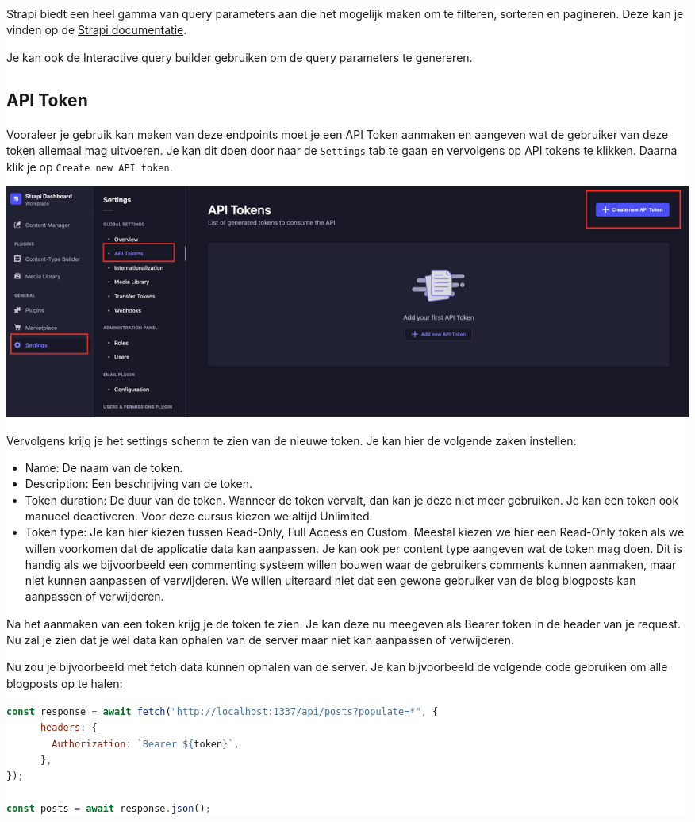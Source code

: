 Strapi biedt een heel gamma van query parameters aan die het mogelijk maken om te filteren, sorteren en pagineren. Deze kan je vinden op de [Strapi documentatie](https://docs.strapi.io/dev-docs/api/rest/parameters).

Je kan ook de [Interactive query builder](https://docs.strapi.io/dev-docs/api/rest/interactive-query-builder) gebruiken om de query parameters te genereren. 

## API Token

Vooraleer je gebruik kan maken van deze endpoints moet je een API Token aanmaken en aangeven wat de gebruiker van deze token allemaal mag uitvoeren. Je kan dit doen door naar de `Settings` tab te gaan en vervolgens op API tokens te klikken. Daarna klik je op `Create new API token`.

![Alt text](<Screenshot 2023-09-25 at 12.13.30.png>)

Vervolgens krijg je het settings scherm te zien van de nieuwe token. Je kan hier de volgende zaken instellen:
- Name: De naam van de token.
- Description: Een beschrijving van de token.
- Token duration: De duur van de token. Wanneer de token vervalt, dan kan je deze niet meer gebruiken. Je kan een token ook manueel deactiveren. Voor deze cursus kiezen we altijd Unlimited.
- Token type: Je kan hier kiezen tussen Read-Only, Full Access en Custom. Meestal kiezen we hier een Read-Only token als we willen voorkomen dat de applicatie data kan aanpassen. Je kan ook per content type aangeven wat de token mag doen. Dit is handig als we bijvoorbeeld een commenting systeem willen bouwen waar de gebruikers comments kunnen aanmaken, maar niet kunnen aanpassen of verwijderen. We willen uiteraard niet dat een gewone gebruiker van de blog blogposts kan aanpassen of verwijderen.

Na het aanmaken van een token krijg je de token te zien. Je kan deze nu meegeven als Bearer token in de header van je request. Nu zal je zien dat je wel data kan ophalen van de server maar niet kan aanpassen of verwijderen.

Nu zou je bijvoorbeeld met fetch data kunnen ophalen van de server. Je kan bijvoorbeeld de volgende code gebruiken om alle blogposts op te halen:

```jsx
const response = await fetch("http://localhost:1337/api/posts?populate=*", {
      headers: {
        Authorization: `Bearer ${token}`,
      },
});

const posts = await response.json();
```

